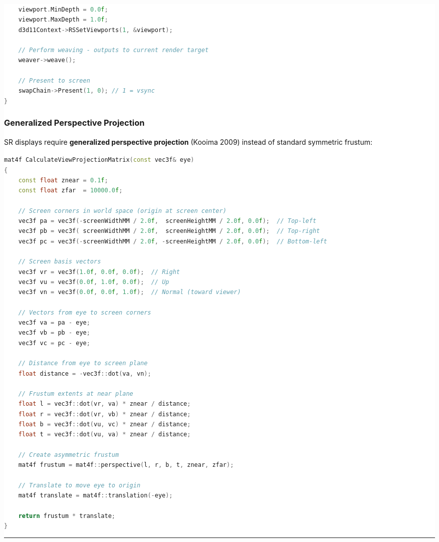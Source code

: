 ```cpp
    viewport.MinDepth = 0.0f;
    viewport.MaxDepth = 1.0f;
    d3d11Context->RSSetViewports(1, &viewport);

    // Perform weaving - outputs to current render target
    weaver->weave();

    // Present to screen
    swapChain->Present(1, 0); // 1 = vsync
}
```

### Generalized Perspective Projection

SR displays require **generalized perspective projection** (Kooima 2009) instead of standard symmetric frustum:

```cpp
mat4f CalculateViewProjectionMatrix(const vec3f& eye)
{
    const float znear = 0.1f;
    const float zfar  = 10000.0f;

    // Screen corners in world space (origin at screen center)
    vec3f pa = vec3f(-screenWidthMM / 2.0f,  screenHeightMM / 2.0f, 0.0f);  // Top-left
    vec3f pb = vec3f( screenWidthMM / 2.0f,  screenHeightMM / 2.0f, 0.0f);  // Top-right
    vec3f pc = vec3f(-screenWidthMM / 2.0f, -screenHeightMM / 2.0f, 0.0f);  // Bottom-left

    // Screen basis vectors
    vec3f vr = vec3f(1.0f, 0.0f, 0.0f);  // Right
    vec3f vu = vec3f(0.0f, 1.0f, 0.0f);  // Up
    vec3f vn = vec3f(0.0f, 0.0f, 1.0f);  // Normal (toward viewer)

    // Vectors from eye to screen corners
    vec3f va = pa - eye;
    vec3f vb = pb - eye;
    vec3f vc = pc - eye;

    // Distance from eye to screen plane
    float distance = -vec3f::dot(va, vn);

    // Frustum extents at near plane
    float l = vec3f::dot(vr, va) * znear / distance;
    float r = vec3f::dot(vr, vb) * znear / distance;
    float b = vec3f::dot(vu, vc) * znear / distance;
    float t = vec3f::dot(vu, va) * znear / distance;

    // Create asymmetric frustum
    mat4f frustum = mat4f::perspective(l, r, b, t, znear, zfar);

    // Translate to move eye to origin
    mat4f translate = mat4f::translation(-eye);

    return frustum * translate;
}
```

---
